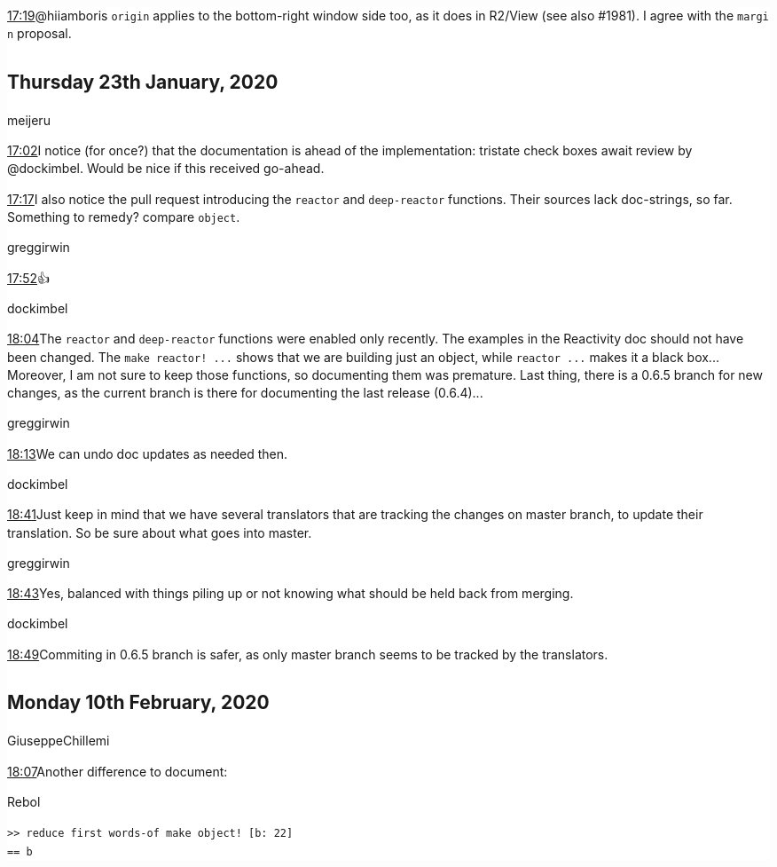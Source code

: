 [17:19](#msg5e233e1f000f4978991ba803)@hiiamboris `origin` applies to the bottom-right window side too, as it does in R2/View (see also #1981). I agree with the `margin` proposal.

## Thursday 23th January, 2020

meijeru

[17:02](#msg5e29d1b0a9b30639e2d3413e)I notice (for once?) that the documentation is ahead of the implementation: tristate check boxes await review by @dockimbel. Would be nice if this received go-ahead.

[17:17](#msg5e29d513cd53a80aac11a7c0)I also notice the pull request introducing the `reactor` and `deep-reactor` functions. Their sources lack doc-strings, so far. Something to remedy? compare `object`.

greggirwin

[17:52](#msg5e29dd46da04a624f46dccf4):+1:

dockimbel

[18:04](#msg5e29e0153482927279163712)The `reactor` and `deep-reactor` functions were enabled only recently. The examples in the Reactivity doc should not have been changed. The `make reactor! ...` shows that we are building just an object, while `reactor ...` makes it a black box... Moreover, I am not sure to keep those functions, so documenting them was premature. Last thing, there is a 0.6.5 branch for new changes, as the current branch is there for documenting the last release (0.6.4)...

greggirwin

[18:13](#msg5e29e24df85dba0aab010de4)We can undo doc updates as needed then.

dockimbel

[18:41](#msg5e29e8c1e177666195b77b5e)Just keep in mind that we have several translators that are tracking the changes on master branch, to update their translation. So be sure about what goes into master.

greggirwin

[18:43](#msg5e29e96cf85dba0aab013db5)Yes, balanced with things piling up or not knowing what should be held back from merging.

dockimbel

[18:49](#msg5e29eac2183449313bc6439c)Commiting in 0.6.5 branch is safer, as only master branch seems to be tracked by the translators.

## Monday 10th February, 2020

GiuseppeChillemi

[18:07](#msg5e419bff340a8019bbb3c27f)Another difference to document:

Rebol

```
>> reduce first words-of make object! [b: 22]
== b
```
